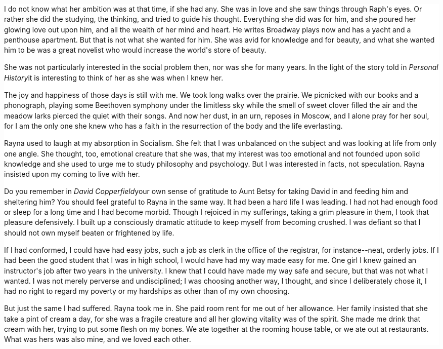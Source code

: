 I do not know what her ambition was at that time, if she had any. She
was in love and she saw things through Raph's eyes. Or rather she did
the studying, the thinking, and tried to guide his thought. Everything
she did was for him, and she poured her glowing love out upon him, and
all the wealth of her mind and heart. He writes Broadway plays now and
has a yacht and a penthouse apartment. But that is not what she wanted
for him. She was avid for knowledge and for beauty, and what she wanted
him to be was a great novelist who would increase the world's store of
beauty.

She was not particularly interested in the social problem then, nor was
she for many years. In the light of the story told in *Personal
History*it is interesting to think of her as she was when I knew her.

The joy and happiness of those days is still with me. We took long walks
over the prairie. We picnicked with our books and a phonograph, playing
some Beethoven symphony under the limitless sky while the smell of sweet
clover filled the air and the meadow larks pierced the quiet with their
songs. And now her dust, in an urn, reposes in Moscow, and I alone pray
for her soul, for I am the only one she knew who has a faith in the
resurrection of the body and the life everlasting.

Rayna used to laugh at my absorption in Socialism. She felt that I was
unbalanced on the subject and was looking at life from only one angle.
She thought, too, emotional creature that she was, that my interest was
too emotional and not founded upon solid knowledge and she used to urge
me to study philosophy and psychology. But I was interested in facts,
not speculation. Rayna insisted upon my coming to live with her.

Do you remember in *David Copperfield*your own sense of gratitude to
Aunt Betsy for taking David in and feeding him and sheltering him? You
should feel grateful to Rayna in the same way. It had been a hard life I
was leading. I had not had enough food or sleep for a long time and I
had become morbid. Though I rejoiced in my sufferings, taking a grim
pleasure in them, I took that pleasure defensively. I built up a
consciously dramatic attitude to keep myself from becoming crushed. I
was defiant so that I should not own myself beaten or frightened by
life.

If I had conformed, I could have had easy jobs, such a job as clerk in
the office of the registrar, for instance--neat, orderly jobs. If I had
been the good student that I was in high school, I would have had my way
made easy for me. One girl I knew gained an instructor's job after two
years in the university. I knew that I could have made my way safe and
secure, but that was not what I wanted. I was not merely perverse and
undisciplined; I was choosing another way, I thought, and since I
deliberately chose it, I had no right to regard my poverty or my
hardships as other than of my own choosing.

But just the same I had suffered. Rayna took me in. She paid room rent
for me out of her allowance. Her family insisted that she take a pint of
cream a day, for she was a fragile creature and all her glowing vitality
was of the spirit. She made me drink that cream with her, trying to put
some flesh on my bones. We ate together at the rooming house table, or
we ate out at restaurants. What was hers was also mine, and we loved
each other.

